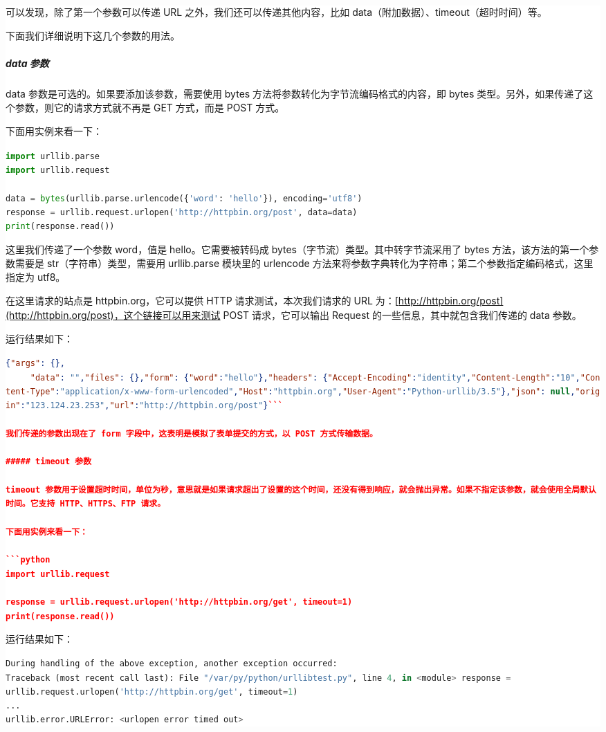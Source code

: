 可以发现，除了第一个参数可以传递 URL 之外，我们还可以传递其他内容，比如 data（附加数据）、timeout（超时时间）等。

下面我们详细说明下这几个参数的用法。

##### data 参数

data 参数是可选的。如果要添加该参数，需要使用 bytes 方法将参数转化为字节流编码格式的内容，即 bytes 类型。另外，如果传递了这个参数，则它的请求方式就不再是 GET 方式，而是 POST 方式。

下面用实例来看一下：

```python
import urllib.parse  
import urllib.request  

data = bytes(urllib.parse.urlencode({'word': 'hello'}), encoding='utf8')  
response = urllib.request.urlopen('http://httpbin.org/post', data=data)  
print(response.read())
```

这里我们传递了一个参数 word，值是 hello。它需要被转码成 bytes（字节流）类型。其中转字节流采用了 bytes 方法，该方法的第一个参数需要是 str（字符串）类型，需要用 urllib.parse 模块里的 urlencode 方法来将参数字典转化为字符串；第二个参数指定编码格式，这里指定为 utf8。

在这里请求的站点是 httpbin.org，它可以提供 HTTP 请求测试，本次我们请求的 URL 为：[http://httpbin.org/post](http://httpbin.org/post)，这个链接可以用来测试 POST 请求，它可以输出 Request 的一些信息，其中就包含我们传递的 data 参数。

运行结果如下：

```json
{"args": {},  
     "data": "","files": {},"form": {"word":"hello"},"headers": {"Accept-Encoding":"identity","Content-Length":"10","Content-Type":"application/x-www-form-urlencoded","Host":"httpbin.org","User-Agent":"Python-urllib/3.5"},"json": null,"origin":"123.124.23.253","url":"http://httpbin.org/post"}```

我们传递的参数出现在了 form 字段中，这表明是模拟了表单提交的方式，以 POST 方式传输数据。

##### timeout 参数

timeout 参数用于设置超时时间，单位为秒，意思就是如果请求超出了设置的这个时间，还没有得到响应，就会抛出异常。如果不指定该参数，就会使用全局默认时间。它支持 HTTP、HTTPS、FTP 请求。

下面用实例来看一下：

```python
import urllib.request  

response = urllib.request.urlopen('http://httpbin.org/get', timeout=1)  
print(response.read())
```
运行结果如下：
```python
During handling of the above exception, another exception occurred:
Traceback (most recent call last): File "/var/py/python/urllibtest.py", line 4, in <module> response =
urllib.request.urlopen('http://httpbin.org/get', timeout=1)
...
urllib.error.URLError: <urlopen error timed out>
```
